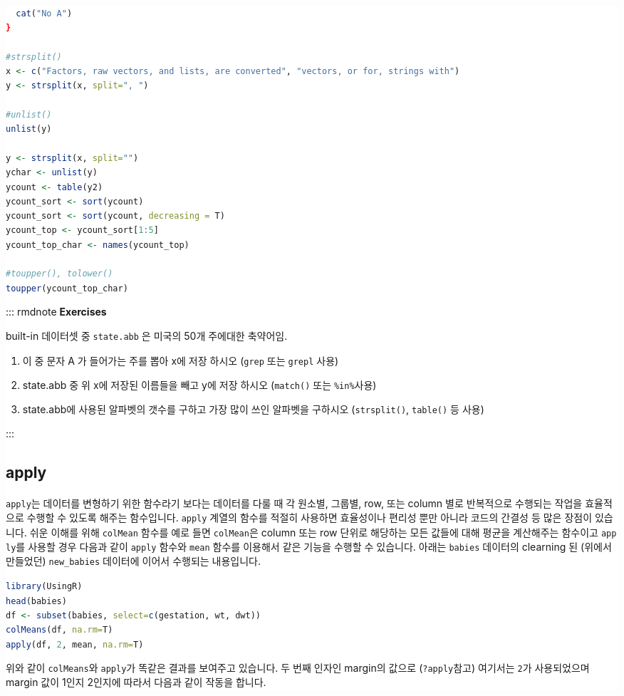 ```r
  cat("No A")
}

#strsplit()
x <- c("Factors, raw vectors, and lists, are converted", "vectors, or for, strings with")
y <- strsplit(x, split=", ")

#unlist()
unlist(y)

y <- strsplit(x, split="")
ychar <- unlist(y)
ycount <- table(y2)
ycount_sort <- sort(ycount)
ycount_sort <- sort(ycount, decreasing = T)
ycount_top <- ycount_sort[1:5]
ycount_top_char <- names(ycount_top)

#toupper(), tolower()
toupper(ycount_top_char)

```

::: rmdnote
**Exercises**

built-in 데이터셋 중 `state.abb` 은 미국의 50개 주에대한 축약어임. 

1) 이 중 문자 A 가 들어가는 주를 뽑아 x에 저장 하시오 (`grep` 또는 `grepl` 사용) 

2) state.abb 중 위 x에 저장된 이름들을 빼고 y에 저장 하시오 (`match()` 또는 `%in%`사용)

3) state.abb에 사용된 알파벳의 갯수를 구하고 가장 많이 쓰인 알파벳을 구하시오 (`strsplit()`, `table()` 등 사용)

:::



## apply

`apply`는 데이터를 변형하기 위한 함수라기 보다는 데이터를 다룰 때 각 원소별, 그룹별, row, 또는 column 별로 반복적으로 수행되는 작업을 효율적으로 수행할 수 있도록 해주는 함수입니다.  `apply` 계열의 함수를 적절히 사용하면 효율성이나 편리성 뿐만 아니라 코드의 간결성 등 많은 장점이 있습니다. 쉬운 이해를 위해 `colMean` 함수를 예로 들면 `colMean`은 column 또는 row 단위로 해당하는 모든 값들에 대해 평균을 계산해주는 함수이고 `apply`를 사용할 경우 다음과 같이 `apply` 함수와 `mean` 함수를 이용해서 같은 기능을 수행할 수 있습니다. 아래는 `babies` 데이터의 clearning 된 (위에서 만들었던) `new_babies` 데이터에 이어서 수행되는 내용입니다.


```r
library(UsingR)
head(babies)
df <- subset(babies, select=c(gestation, wt, dwt))
colMeans(df, na.rm=T)
apply(df, 2, mean, na.rm=T)
```

위와 같이 `colMeans`와 `apply`가 똑같은 결과를 보여주고 있습니다. 두 번째 인자인 margin의 값으로 (`?apply`참고) 여기서는 `2`가 사용되었으며 margin 값이 1인지 2인지에 따라서 다음과 같이 작동을 합니다.

